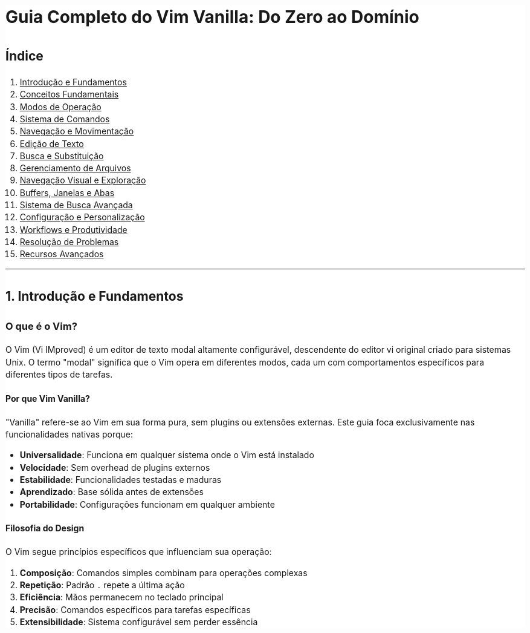 # Guia Completo do Vim Vanilla: Do Zero ao Domínio

## Índice

1. [Introdução e Fundamentos](#1-introdução-e-fundamentos)
2. [Conceitos Fundamentais](#2-conceitos-fundamentais)
3. [Modos de Operação](#3-modos-de-operação)
4. [Sistema de Comandos](#4-sistema-de-comandos)
5. [Navegação e Movimentação](#5-navegação-e-movimentação)
6. [Edição de Texto](#6-edição-de-texto)
7. [Busca e Substituição](#7-busca-e-substituição)
8. [Gerenciamento de Arquivos](#8-gerenciamento-de-arquivos)
9. [Navegação Visual e Exploração](#9-navegação-visual-e-exploração)
10. [Buffers, Janelas e Abas](#10-buffers-janelas-e-abas)
11. [Sistema de Busca Avançada](#11-sistema-de-busca-avançada)
12. [Configuração e Personalização](#12-configuração-e-personalização)
13. [Workflows e Produtividade](#13-workflows-e-produtividade)
14. [Resolução de Problemas](#14-resolução-de-problemas)
15. [Recursos Avançados](#15-recursos-avançados)

---

## 1. Introdução e Fundamentos

### O que é o Vim?

O Vim (Vi IMproved) é um editor de texto modal altamente configurável, descendente do editor vi original criado para sistemas Unix. O termo "modal" significa que o Vim opera em diferentes modos, cada um com comportamentos específicos para diferentes tipos de tarefas.

#### Por que Vim Vanilla?

"Vanilla" refere-se ao Vim em sua forma pura, sem plugins ou extensões externas. Este guia foca exclusivamente nas funcionalidades nativas porque:

- **Universalidade**: Funciona em qualquer sistema onde o Vim está instalado
- **Velocidade**: Sem overhead de plugins externos
- **Estabilidade**: Funcionalidades testadas e maduras
- **Aprendizado**: Base sólida antes de extensões
- **Portabilidade**: Configurações funcionam em qualquer ambiente

#### Filosofia do Design

O Vim segue princípios específicos que influenciam sua operação:

1. **Composição**: Comandos simples combinam para operações complexas
2. **Repetição**: Padrão `.` repete a última ação
3. **Eficiência**: Mãos permanecem no teclado principal
4. **Precisão**: Comandos específicos para tarefas específicas
5. **Extensibilidade**: Sistema configurável sem perder essência
